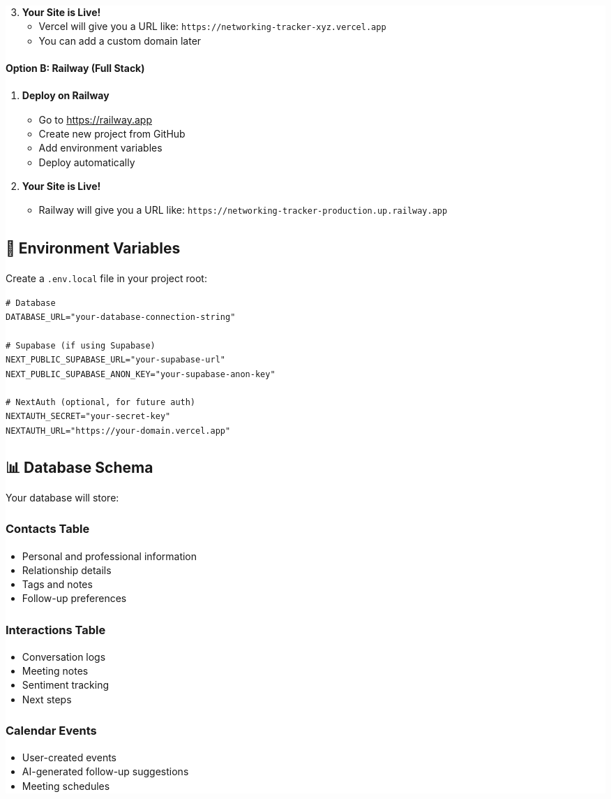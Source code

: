 3. **Your Site is Live!**
   - Vercel will give you a URL like: `https://networking-tracker-xyz.vercel.app`
   - You can add a custom domain later

#### **Option B: Railway (Full Stack)**

1. **Deploy on Railway**
   - Go to https://railway.app
   - Create new project from GitHub
   - Add environment variables
   - Deploy automatically

2. **Your Site is Live!**
   - Railway will give you a URL like: `https://networking-tracker-production.up.railway.app`

## 🔧 **Environment Variables**

Create a `.env.local` file in your project root:

```env
# Database
DATABASE_URL="your-database-connection-string"

# Supabase (if using Supabase)
NEXT_PUBLIC_SUPABASE_URL="your-supabase-url"
NEXT_PUBLIC_SUPABASE_ANON_KEY="your-supabase-anon-key"

# NextAuth (optional, for future auth)
NEXTAUTH_SECRET="your-secret-key"
NEXTAUTH_URL="https://your-domain.vercel.app"
```

## 📊 **Database Schema**

Your database will store:

### **Contacts Table**
- Personal and professional information
- Relationship details
- Tags and notes
- Follow-up preferences

### **Interactions Table**
- Conversation logs
- Meeting notes
- Sentiment tracking
- Next steps

### **Calendar Events**
- User-created events
- AI-generated follow-up suggestions
- Meeting schedules
